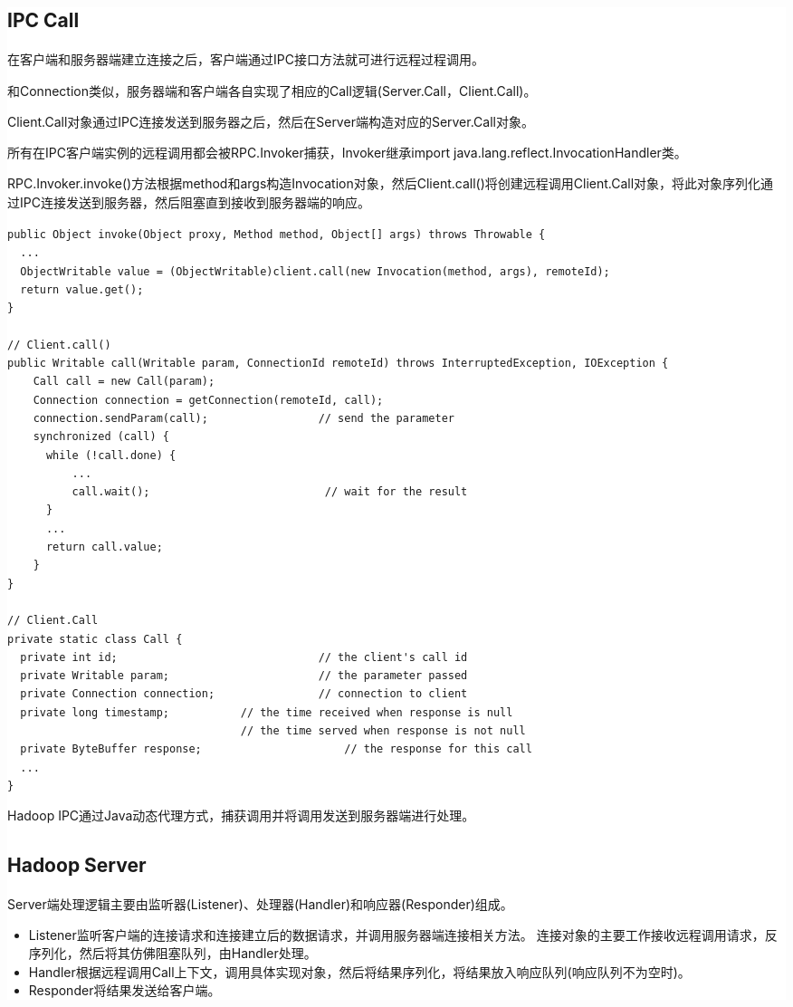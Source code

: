 
## IPC Call
在客户端和服务器端建立连接之后，客户端通过IPC接口方法就可进行远程过程调用。

和Connection类似，服务器端和客户端各自实现了相应的Call逻辑(Server.Call，Client.Call)。

Client.Call对象通过IPC连接发送到服务器之后，然后在Server端构造对应的Server.Call对象。

所有在IPC客户端实例的远程调用都会被RPC.Invoker捕获，Invoker继承import java.lang.reflect.InvocationHandler类。

RPC.Invoker.invoke()方法根据method和args构造Invocation对象，然后Client.call()将创建远程调用Client.Call对象，将此对象序列化通过IPC连接发送到服务器，然后阻塞直到接收到服务器端的响应。

    public Object invoke(Object proxy, Method method, Object[] args) throws Throwable {
      ...
      ObjectWritable value = (ObjectWritable)client.call(new Invocation(method, args), remoteId);
      return value.get();
    }

    // Client.call()
    public Writable call(Writable param, ConnectionId remoteId) throws InterruptedException, IOException {
	    Call call = new Call(param);
	    Connection connection = getConnection(remoteId, call);
	    connection.sendParam(call);                 // send the parameter
	    synchronized (call) {
	      while (!call.done) {
	      	  ...
	          call.wait();                           // wait for the result
	      }
	      ...
	      return call.value;
	    }
    }

    // Client.Call
    private static class Call {
      private int id;                               // the client's call id
      private Writable param;                       // the parameter passed
      private Connection connection;                // connection to client
      private long timestamp;           // the time received when response is null
                                        // the time served when response is not null
      private ByteBuffer response;                      // the response for this call
      ...
    }

Hadoop IPC通过Java动态代理方式，捕获调用并将调用发送到服务器端进行处理。

## Hadoop Server
Server端处理逻辑主要由监听器(Listener)、处理器(Handler)和响应器(Responder)组成。

* Listener监听客户端的连接请求和连接建立后的数据请求，并调用服务器端连接相关方法。
  连接对象的主要工作接收远程调用请求，反序列化，然后将其仿佛阻塞队列，由Handler处理。
* Handler根据远程调用Call上下文，调用具体实现对象，然后将结果序列化，将结果放入响应队列(响应队列不为空时)。
* Responder将结果发送给客户端。
